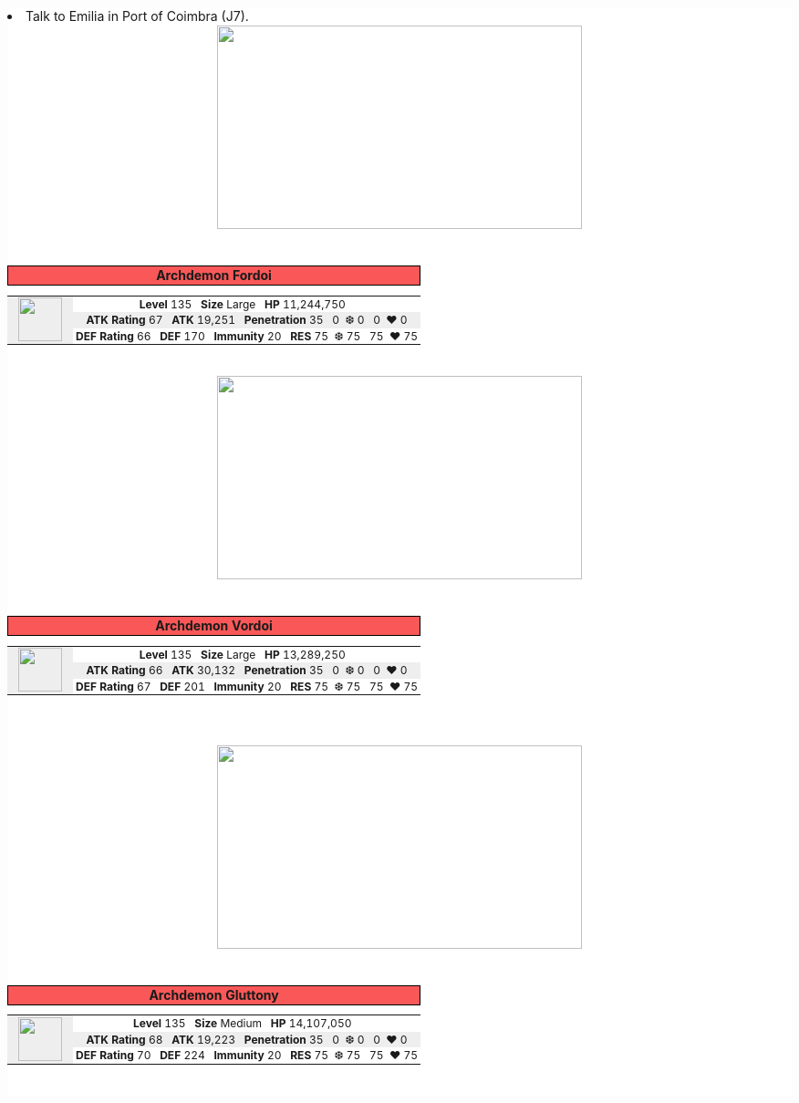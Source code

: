 <li>Talk to Emilia in Port of Coimbra (J7).</li>
</ol>
<div class="separator" style="clear: both; text-align: center;">
<a href="https://3.bp.blogspot.com/-jnAFKuP_Qi8/Wd-GYH2aABI/AAAAAAAAFY0/Ybupx34sG78JoFWNCijTIThU1JszJJRzACEwYBhgL/s1600/orden1-03fordoi.jpg" imageanchor="1" style="margin-left: 1em; margin-right: 1em;"><img border="0" data-original-height="337" data-original-width="600" height="223" src="https://3.bp.blogspot.com/-jnAFKuP_Qi8/Wd-GYH2aABI/AAAAAAAAFY0/Ybupx34sG78JoFWNCijTIThU1JszJJRzACEwYBhgL/s400/orden1-03fordoi.jpg" width="400"></a></div>
<br>
<table style="border-collapse: collapse; border-spacing: 0; border: 0px solid #000; text-align: center; width: 100%;"><caption style="background: #FA5858; border-collapse: collapse; border-spacing: 0; border: 1px solid #000;"><b>Archdemon Fordoi</b></caption><tbody>
<tr style="font-size: 12px;"><td rowspan="3" style="background: #eee; width: 60px;"><img src="https://4.bp.blogspot.com/-_7_w95io6kI/WcSWW__HrYI/AAAAAAAAFUQ/bA2Pgcrh-5cc9LyYJrXCDr96NTSO6BWZQCLcBGAs/s1600/transparent.gif" style="background: url(&quot;https://2.bp.blogspot.com/-I96vo8MopRQ/WcSWXKRrJMI/AAAAAAAAFUU/CguX9B4kfKgmruFvhRxa7N6SZL5lSNTgACLcBGAs/s1600/targetinfo.png&quot;) -147px -49px; height: 48px; vertical-align: middle; width: 48px;"></td><td style="padding: 0px 3px 0px 3px;"><b>Level</b> 135 &nbsp; <b>Size</b> Large &nbsp; <b>HP</b> 11,244,750 &nbsp;&nbsp;</td></tr>
<tr style="font-size: 12px;"> <td style="background: #eee; padding: 0px 3px 0px 3px;"><b>ATK Rating</b> 67 &nbsp; <b>ATK</b> 19,251 &nbsp; <b>Penetration</b> 35 &nbsp;<i class="fa fa-fire"></i> 0 &nbsp;❆ 0 &nbsp;<i class="fa fa-bolt"></i> 0 &nbsp;♥ 0</td></tr>
<tr style="font-size: 12px;"> <td style="padding: 0px 3px 0px 3px;"><b>DEF Rating</b> 66 &nbsp; <b>DEF</b> 170 &nbsp; <b>Immunity</b> 20 &nbsp; <b>RES</b> <i class="fa fa-fire"></i> 75 &nbsp;❆ 75 &nbsp;<i class="fa fa-bolt"></i> 75 &nbsp;♥ 75</td></tr>
</tbody></table>
<br>
<div class="separator" style="clear: both; text-align: center;">
<a href="https://4.bp.blogspot.com/-aY0TlrRwuZ0/Wd-GYjIx9kI/AAAAAAAAFY8/FVBFpCl21VAb-w6NMbXqMu35yOJLcmzTACEwYBhgL/s1600/orden1-04vordoi.jpg" imageanchor="1" style="margin-left: 1em; margin-right: 1em;"><img border="0" data-original-height="337" data-original-width="600" height="223" src="https://4.bp.blogspot.com/-aY0TlrRwuZ0/Wd-GYjIx9kI/AAAAAAAAFY8/FVBFpCl21VAb-w6NMbXqMu35yOJLcmzTACEwYBhgL/s400/orden1-04vordoi.jpg" width="400"></a></div>
<br>
<table style="border-collapse: collapse; border-spacing: 0; border: 0px solid #000; text-align: center; width: 100%;"><caption style="background: #FA5858; border-collapse: collapse; border-spacing: 0; border: 1px solid #000;"><b>Archdemon Vordoi</b></caption><tbody>
<tr style="font-size: 12px;"><td rowspan="3" style="background: #eee; width: 60px;"><img src="https://4.bp.blogspot.com/-_7_w95io6kI/WcSWW__HrYI/AAAAAAAAFUQ/bA2Pgcrh-5cc9LyYJrXCDr96NTSO6BWZQCLcBGAs/s1600/transparent.gif" style="background: url(&quot;https://2.bp.blogspot.com/-I96vo8MopRQ/WcSWXKRrJMI/AAAAAAAAFUU/CguX9B4kfKgmruFvhRxa7N6SZL5lSNTgACLcBGAs/s1600/targetinfo.png&quot;) -147px -98px; height: 48px; vertical-align: middle; width: 48px;"></td><td style="padding: 0px 3px 0px 3px;"><b>Level</b> 135 &nbsp; <b>Size</b> Large &nbsp; <b>HP</b> 13,289,250 &nbsp;&nbsp;</td></tr>
<tr style="font-size: 12px;"> <td style="background: #eee; padding: 0px 3px 0px 3px;"><b>ATK Rating</b> 66 &nbsp; <b>ATK</b> 30,132 &nbsp; <b>Penetration</b> 35 &nbsp;<i class="fa fa-fire"></i> 0 &nbsp;❆ 0 &nbsp;<i class="fa fa-bolt"></i> 0 &nbsp;♥ 0</td></tr>
<tr style="font-size: 12px;"> <td style="padding: 0px 3px 0px 3px;"><b>DEF Rating</b> 67 &nbsp; <b>DEF</b> 201 &nbsp; <b>Immunity</b> 20 &nbsp; <b>RES</b> <i class="fa fa-fire"></i> 75 &nbsp;❆ 75 &nbsp;<i class="fa fa-bolt"></i> 75 &nbsp;♥ 75</td></tr>
</tbody></table>
<br>
<br>
<div class="separator" style="clear: both; text-align: center;">
<a href="https://1.bp.blogspot.com/-zGYwsqVrVlc/Wd-GY7W4sVI/AAAAAAAAFZA/kgz3Tq2IGY4AGHzuPjP5ZIYiLFxEh4YrACEwYBhgL/s1600/orden1-05gluttony.jpg" imageanchor="1" style="margin-left: 1em; margin-right: 1em;"><img border="0" data-original-height="337" data-original-width="600" height="223" src="https://1.bp.blogspot.com/-zGYwsqVrVlc/Wd-GY7W4sVI/AAAAAAAAFZA/kgz3Tq2IGY4AGHzuPjP5ZIYiLFxEh4YrACEwYBhgL/s400/orden1-05gluttony.jpg" width="400"></a></div>
<br>
<table style="border-collapse: collapse; border-spacing: 0; border: 0px solid #000; text-align: center; width: 100%;"><caption style="background: #FA5858; border-collapse: collapse; border-spacing: 0; border: 1px solid #000;"><b>Archdemon Gluttony</b></caption><tbody>
<tr style="font-size: 12px;"><td rowspan="3" style="background: #eee; width: 60px;"><img src="https://4.bp.blogspot.com/-_7_w95io6kI/WcSWW__HrYI/AAAAAAAAFUQ/bA2Pgcrh-5cc9LyYJrXCDr96NTSO6BWZQCLcBGAs/s1600/transparent.gif" style="background: url(&quot;https://2.bp.blogspot.com/-I96vo8MopRQ/WcSWXKRrJMI/AAAAAAAAFUU/CguX9B4kfKgmruFvhRxa7N6SZL5lSNTgACLcBGAs/s1600/targetinfo.png&quot;) -147px -49px; height: 48px; vertical-align: middle; width: 48px;"></td><td style="padding: 0px 3px 0px 3px;"><b>Level</b> 135 &nbsp; <b>Size</b> Medium &nbsp; <b>HP</b> 14,107,050 &nbsp;&nbsp;</td></tr>
<tr style="font-size: 12px;"> <td style="background: #eee; padding: 0px 3px 0px 3px;"><b>ATK Rating</b> 68 &nbsp; <b>ATK</b> 19,223 &nbsp; <b>Penetration</b> 35 &nbsp;<i class="fa fa-fire"></i> 0 &nbsp;❆ 0 &nbsp;<i class="fa fa-bolt"></i> 0 &nbsp;♥ 0</td></tr>
<tr style="font-size: 12px;"> <td style="padding: 0px 3px 0px 3px;"><b>DEF Rating</b> 70 &nbsp; <b>DEF</b> 224 &nbsp; <b>Immunity</b> 20 &nbsp; <b>RES</b> <i class="fa fa-fire"></i> 75 &nbsp;❆ 75 &nbsp;<i class="fa fa-bolt"></i> 75 &nbsp;♥ 75</td></tr>
</tbody></table>
<br>
<div class="separator" style="clear: both; text-align: center;">